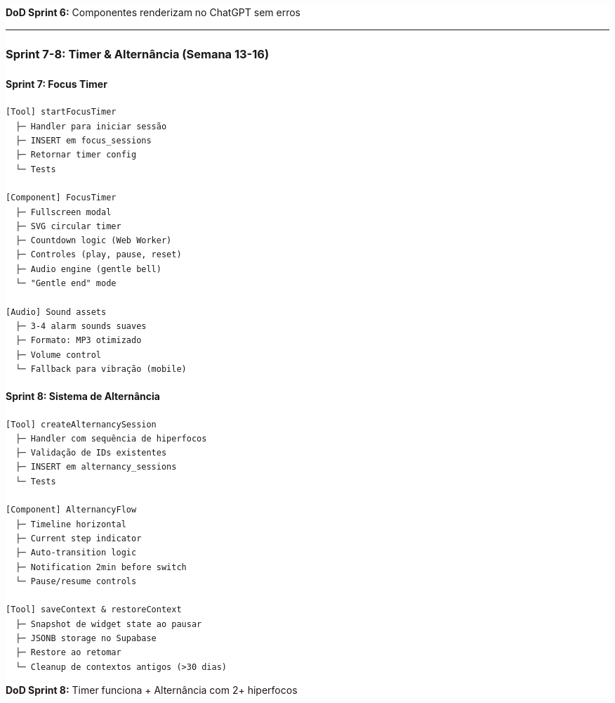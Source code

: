 **DoD Sprint 6:** Componentes renderizam no ChatGPT sem erros

---

### Sprint 7-8: Timer & Alternância (Semana 13-16)

#### Sprint 7: Focus Timer
```
[Tool] startFocusTimer
  ├─ Handler para iniciar sessão
  ├─ INSERT em focus_sessions
  ├─ Retornar timer config
  └─ Tests

[Component] FocusTimer
  ├─ Fullscreen modal
  ├─ SVG circular timer
  ├─ Countdown logic (Web Worker)
  ├─ Controles (play, pause, reset)
  ├─ Audio engine (gentle bell)
  └─ "Gentle end" mode

[Audio] Sound assets
  ├─ 3-4 alarm sounds suaves
  ├─ Formato: MP3 otimizado
  ├─ Volume control
  └─ Fallback para vibração (mobile)
```

#### Sprint 8: Sistema de Alternância
```
[Tool] createAlternancySession
  ├─ Handler com sequência de hiperfocos
  ├─ Validação de IDs existentes
  ├─ INSERT em alternancy_sessions
  └─ Tests

[Component] AlternancyFlow
  ├─ Timeline horizontal
  ├─ Current step indicator
  ├─ Auto-transition logic
  ├─ Notification 2min before switch
  └─ Pause/resume controls

[Tool] saveContext & restoreContext
  ├─ Snapshot de widget state ao pausar
  ├─ JSONB storage no Supabase
  ├─ Restore ao retomar
  └─ Cleanup de contextos antigos (>30 dias)
```

**DoD Sprint 8:** Timer funciona + Alternância com 2+ hiperfocos
